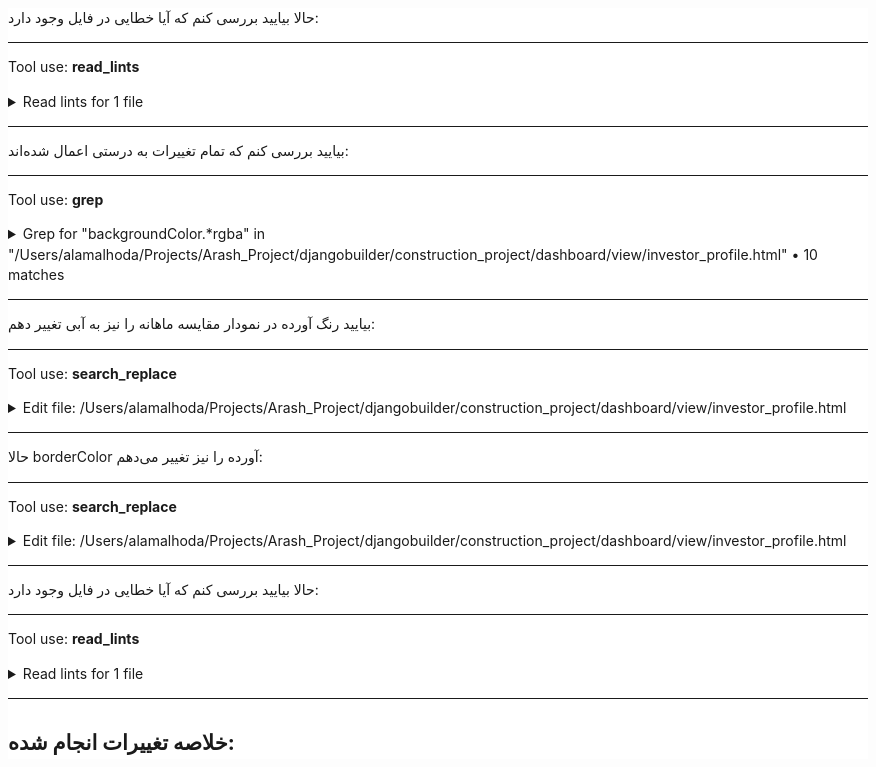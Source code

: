 حالا بیایید بررسی کنم که آیا خطایی در فایل وجود دارد:


---

Tool use: **read_lints**

<details><summary>Read lints for 1 file</summary></details>

---

بیایید بررسی کنم که تمام تغییرات به درستی اعمال شده‌اند:


---

Tool use: **grep**

<details><summary>Grep for "backgroundColor.*rgba" in "/Users/alamalhoda/Projects/Arash_Project/djangobuilder/construction_project/dashboard/view/investor_profile.html" • 10 matches</summary></details>

---

بیایید رنگ آورده در نمودار مقایسه ماهانه را نیز به آبی تغییر دهم:


---

Tool use: **search_replace**


<details><summary>Edit file: /Users/alamalhoda/Projects/Arash_Project/djangobuilder/construction_project/dashboard/view/investor_profile.html</summary></details>

---

حالا borderColor آورده را نیز تغییر می‌دهم:


---

Tool use: **search_replace**


<details><summary>Edit file: /Users/alamalhoda/Projects/Arash_Project/djangobuilder/construction_project/dashboard/view/investor_profile.html</summary></details>

---

حالا بیایید بررسی کنم که آیا خطایی در فایل وجود دارد:


---

Tool use: **read_lints**

<details><summary>Read lints for 1 file</summary></details>

---

## خلاصه تغییرات انجام شده:
